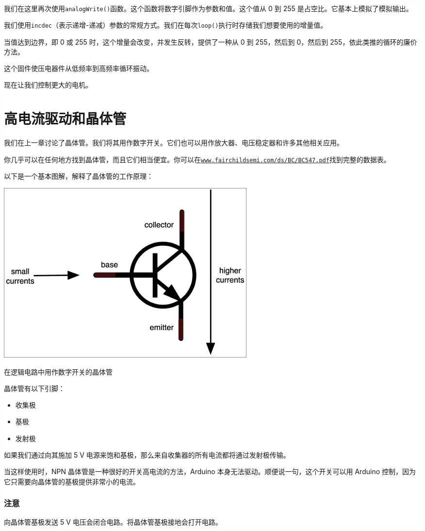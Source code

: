 我们在这里再次使用`analogWrite()`函数。这个函数将数字引脚作为参数和值。这个值从 0 到 255 是占空比。它基本上模拟了模拟输出。

我们使用`incdec`（表示递增-递减）参数的常规方式。我们在每次`loop()`执行时存储我们想要使用的增量值。

当值达到边界，即 0 或 255 时，这个增量会改变，并发生反转，提供了一种从 0 到 255，然后到 0，然后到 255，依此类推的循环的廉价方法。

这个固件使压电器件从低频率到高频率循环振动。

现在让我们控制更大的电机。

# 高电流驱动和晶体管

我们在上一章讨论了晶体管。我们将其用作数字开关。它们也可以用作放大器、电压稳定器和许多其他相关应用。

你几乎可以在任何地方找到晶体管，而且它们相当便宜。你可以在[`www.fairchildsemi.com/ds/BC/BC547.pdf`](http://www.fairchildsemi.com/ds/BC/BC547.pdf)找到完整的数据表。

以下是一个基本图解，解释了晶体管的工作原理：

![高电流驱动和晶体管](img/7584_09_003.jpg)

在逻辑电路中用作数字开关的晶体管

晶体管有以下引脚：

+   收集极

+   基极

+   发射极

如果我们通过向其施加 5 V 电源来饱和基极，那么来自收集器的所有电流都将通过发射极传输。

当这样使用时，NPN 晶体管是一种很好的开关高电流的方法，Arduino 本身无法驱动。顺便说一句，这个开关可以用 Arduino 控制，因为它只需要向晶体管的基极提供非常小的电流。

### 注意

向晶体管基极发送 5 V 电压会闭合电路。将晶体管基极接地会打开电路。
